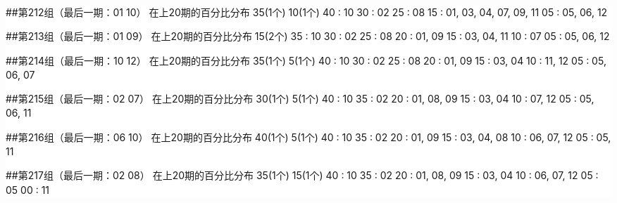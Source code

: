##第212组（最后一期：01 10）
在上20期的百分比分布 35(1个) 10(1个)
40 : 10
30 : 02
25 : 08
15 : 01, 03, 04, 07, 09, 11
05 : 05, 06, 12

##第213组（最后一期：01 09）
在上20期的百分比分布 15(2个)
35 : 10
30 : 02
25 : 08
20 : 01, 09
15 : 03, 04, 11
10 : 07
05 : 05, 06, 12

##第214组（最后一期：10 12）
在上20期的百分比分布 35(1个) 5(1个)
40 : 10
30 : 02
25 : 08
20 : 01, 09
15 : 03, 04
10 : 11, 12
05 : 05, 06, 07

##第215组（最后一期：02 07）
在上20期的百分比分布 30(1个) 5(1个)
40 : 10
35 : 02
20 : 01, 08, 09
15 : 03, 04
10 : 07, 12
05 : 05, 06, 11

##第216组（最后一期：06 10）
在上20期的百分比分布 40(1个) 5(1个)
40 : 10
35 : 02
20 : 01, 09
15 : 03, 04, 08
10 : 06, 07, 12
05 : 05, 11

##第217组（最后一期：02 08）
在上20期的百分比分布 35(1个) 15(1个)
40 : 10
35 : 02
20 : 01, 08, 09
15 : 03, 04
10 : 06, 07, 12
05 : 05
00 : 11
